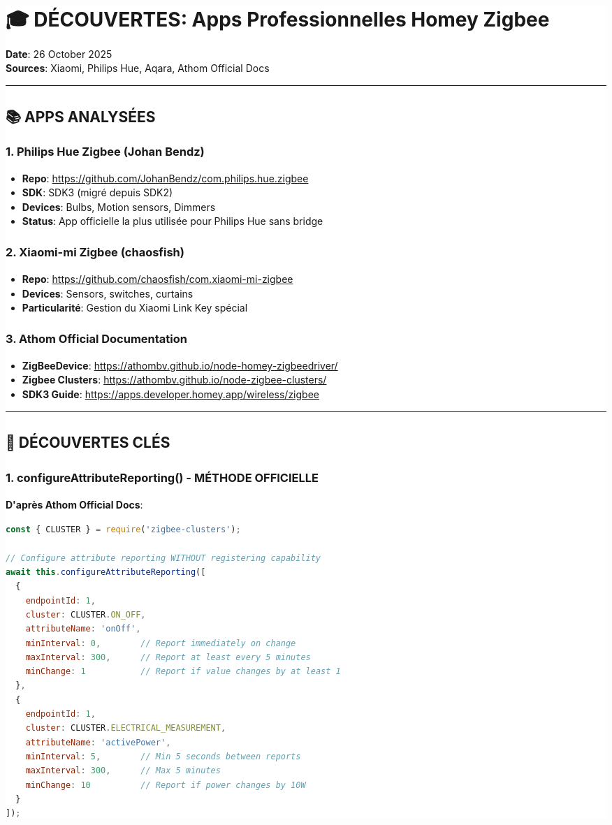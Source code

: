 # 🎓 DÉCOUVERTES: Apps Professionnelles Homey Zigbee

**Date**: 26 October 2025  
**Sources**: Xiaomi, Philips Hue, Aqara, Athom Official Docs

---

## 📚 APPS ANALYSÉES

### 1. Philips Hue Zigbee (Johan Bendz)
- **Repo**: https://github.com/JohanBendz/com.philips.hue.zigbee
- **SDK**: SDK3 (migré depuis SDK2)
- **Devices**: Bulbs, Motion sensors, Dimmers
- **Status**: App officielle la plus utilisée pour Philips Hue sans bridge

### 2. Xiaomi-mi Zigbee (chaosfish)
- **Repo**: https://github.com/chaosfish/com.xiaomi-mi-zigbee
- **Devices**: Sensors, switches, curtains
- **Particularité**: Gestion du Xiaomi Link Key spécial

### 3. Athom Official Documentation
- **ZigBeeDevice**: https://athombv.github.io/node-homey-zigbeedriver/
- **Zigbee Clusters**: https://athombv.github.io/node-zigbee-clusters/
- **SDK3 Guide**: https://apps.developer.homey.app/wireless/zigbee

---

## 🎯 DÉCOUVERTES CLÉS

### 1. configureAttributeReporting() - MÉTHODE OFFICIELLE

**D'après Athom Official Docs**:

```javascript
const { CLUSTER } = require('zigbee-clusters');

// Configure attribute reporting WITHOUT registering capability
await this.configureAttributeReporting([
  {
    endpointId: 1,
    cluster: CLUSTER.ON_OFF,
    attributeName: 'onOff',
    minInterval: 0,        // Report immediately on change
    maxInterval: 300,      // Report at least every 5 minutes
    minChange: 1           // Report if value changes by at least 1
  },
  {
    endpointId: 1,
    cluster: CLUSTER.ELECTRICAL_MEASUREMENT,
    attributeName: 'activePower',
    minInterval: 5,        // Min 5 seconds between reports
    maxInterval: 300,      // Max 5 minutes
    minChange: 10          // Report if power changes by 10W
  }
]);
```
